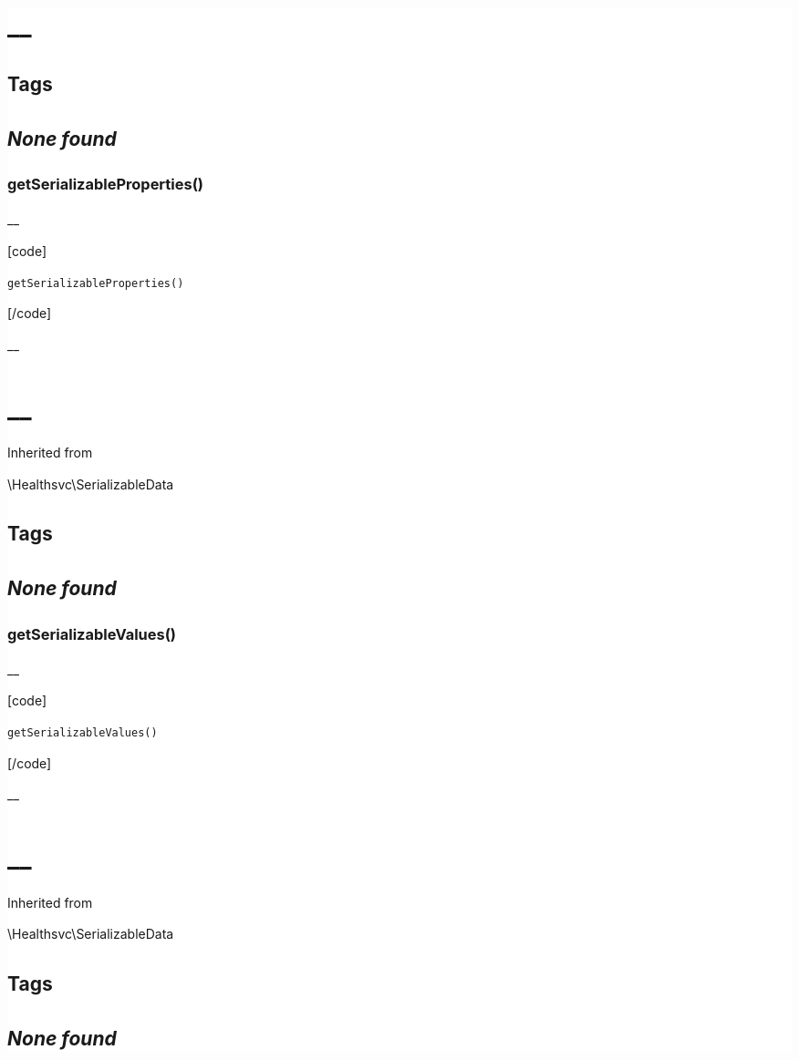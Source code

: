 # __

## Tags

_None found_  
---  
  
### getSerializableProperties()

__

[code]

    getSerializableProperties() 
[/code]

__

# __

Inherited from

    

\Healthsvc\SerializableData

## Tags

_None found_  
---  
  
### getSerializableValues()

__

[code]

    getSerializableValues() 
[/code]

__

# __

Inherited from

    

\Healthsvc\SerializableData

## Tags

_None found_  
---  
  